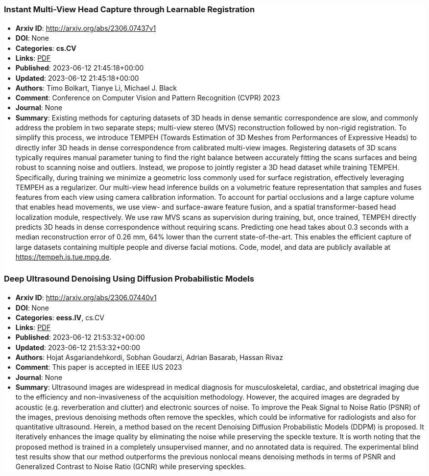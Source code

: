 ### Instant Multi-View Head Capture through Learnable Registration
- **Arxiv ID**: http://arxiv.org/abs/2306.07437v1
- **DOI**: None
- **Categories**: **cs.CV**
- **Links**: [PDF](http://arxiv.org/pdf/2306.07437v1)
- **Published**: 2023-06-12 21:45:18+00:00
- **Updated**: 2023-06-12 21:45:18+00:00
- **Authors**: Timo Bolkart, Tianye Li, Michael J. Black
- **Comment**: Conference on Computer Vision and Pattern Recognition (CVPR) 2023
- **Journal**: None
- **Summary**: Existing methods for capturing datasets of 3D heads in dense semantic correspondence are slow, and commonly address the problem in two separate steps; multi-view stereo (MVS) reconstruction followed by non-rigid registration. To simplify this process, we introduce TEMPEH (Towards Estimation of 3D Meshes from Performances of Expressive Heads) to directly infer 3D heads in dense correspondence from calibrated multi-view images. Registering datasets of 3D scans typically requires manual parameter tuning to find the right balance between accurately fitting the scans surfaces and being robust to scanning noise and outliers. Instead, we propose to jointly register a 3D head dataset while training TEMPEH. Specifically, during training we minimize a geometric loss commonly used for surface registration, effectively leveraging TEMPEH as a regularizer. Our multi-view head inference builds on a volumetric feature representation that samples and fuses features from each view using camera calibration information. To account for partial occlusions and a large capture volume that enables head movements, we use view- and surface-aware feature fusion, and a spatial transformer-based head localization module, respectively. We use raw MVS scans as supervision during training, but, once trained, TEMPEH directly predicts 3D heads in dense correspondence without requiring scans. Predicting one head takes about 0.3 seconds with a median reconstruction error of 0.26 mm, 64% lower than the current state-of-the-art. This enables the efficient capture of large datasets containing multiple people and diverse facial motions. Code, model, and data are publicly available at https://tempeh.is.tue.mpg.de.



### Deep Ultrasound Denoising Using Diffusion Probabilistic Models
- **Arxiv ID**: http://arxiv.org/abs/2306.07440v1
- **DOI**: None
- **Categories**: **eess.IV**, cs.CV
- **Links**: [PDF](http://arxiv.org/pdf/2306.07440v1)
- **Published**: 2023-06-12 21:53:32+00:00
- **Updated**: 2023-06-12 21:53:32+00:00
- **Authors**: Hojat Asgariandehkordi, Sobhan Goudarzi, Adrian Basarab, Hassan Rivaz
- **Comment**: This paper is accepted in IEEE IUS 2023
- **Journal**: None
- **Summary**: Ultrasound images are widespread in medical diagnosis for musculoskeletal, cardiac, and obstetrical imaging due to the efficiency and non-invasiveness of the acquisition methodology. However, the acquired images are degraded by acoustic (e.g. reverberation and clutter) and electronic sources of noise. To improve the Peak Signal to Noise Ratio (PSNR) of the images, previous denoising methods often remove the speckles, which could be informative for radiologists and also for quantitative ultrasound. Herein, a method based on the recent Denoising Diffusion Probabilistic Models (DDPM) is proposed. It iteratively enhances the image quality by eliminating the noise while preserving the speckle texture. It is worth noting that the proposed method is trained in a completely unsupervised manner, and no annotated data is required. The experimental blind test results show that our method outperforms the previous nonlocal means denoising methods in terms of PSNR and Generalized Contrast to Noise Ratio (GCNR) while preserving speckles.



